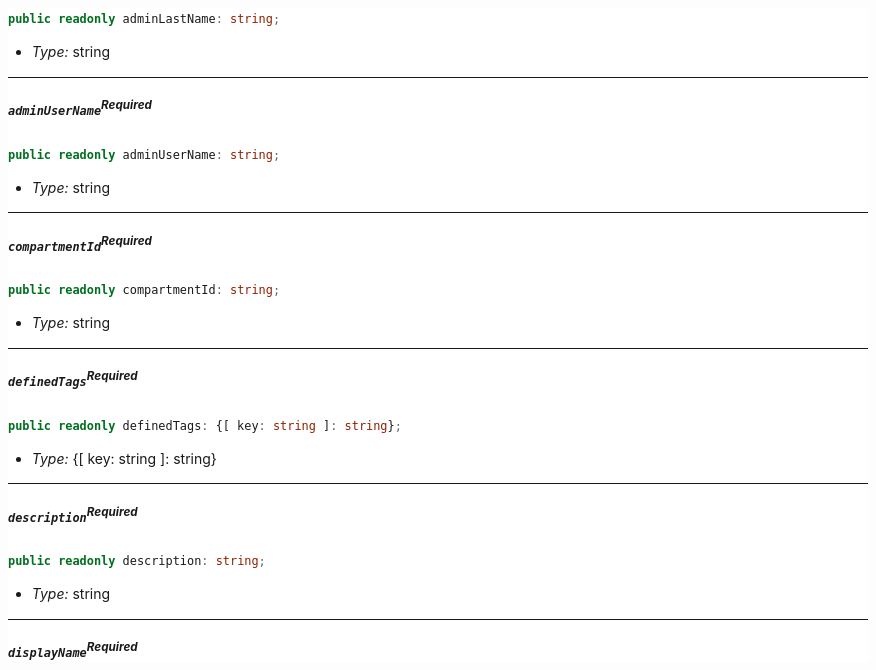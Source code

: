 ```typescript
public readonly adminLastName: string;
```

- *Type:* string

---

##### `adminUserName`<sup>Required</sup> <a name="adminUserName" id="rhizo-co-terraform-provider-oci.identityDomain.IdentityDomain.property.adminUserName"></a>

```typescript
public readonly adminUserName: string;
```

- *Type:* string

---

##### `compartmentId`<sup>Required</sup> <a name="compartmentId" id="rhizo-co-terraform-provider-oci.identityDomain.IdentityDomain.property.compartmentId"></a>

```typescript
public readonly compartmentId: string;
```

- *Type:* string

---

##### `definedTags`<sup>Required</sup> <a name="definedTags" id="rhizo-co-terraform-provider-oci.identityDomain.IdentityDomain.property.definedTags"></a>

```typescript
public readonly definedTags: {[ key: string ]: string};
```

- *Type:* {[ key: string ]: string}

---

##### `description`<sup>Required</sup> <a name="description" id="rhizo-co-terraform-provider-oci.identityDomain.IdentityDomain.property.description"></a>

```typescript
public readonly description: string;
```

- *Type:* string

---

##### `displayName`<sup>Required</sup> <a name="displayName" id="rhizo-co-terraform-provider-oci.identityDomain.IdentityDomain.property.displayName"></a>
